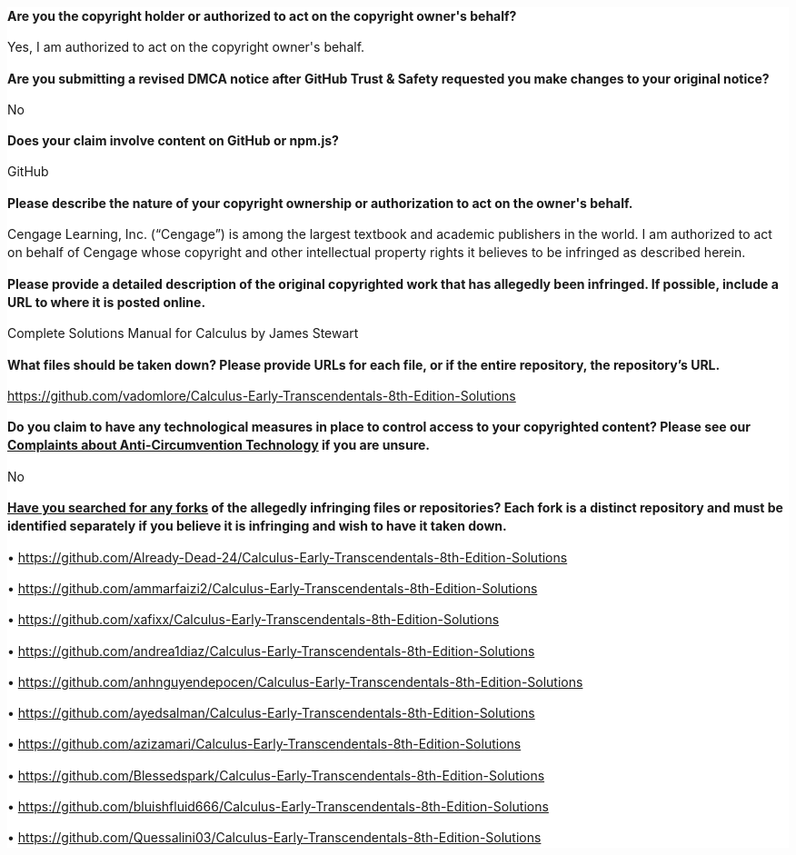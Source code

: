 **Are you the copyright holder or authorized to act on the copyright owner's behalf?**

Yes, I am authorized to act on the copyright owner's behalf.

**Are you submitting a revised DMCA notice after GitHub Trust & Safety requested you make changes to your original notice?**

No

**Does your claim involve content on GitHub or npm.js?**

GitHub

**Please describe the nature of your copyright ownership or authorization to act on the owner's behalf.**

Cengage Learning, Inc. (“Cengage”) is among the largest textbook and academic publishers in the world. I am authorized to act on behalf of Cengage whose copyright and other intellectual property rights it believes to be infringed as described herein.

**Please provide a detailed description of the original copyrighted work that has allegedly been infringed. If possible, include a URL to where it is posted online.**

Complete Solutions Manual for Calculus by James Stewart

**What files should be taken down? Please provide URLs for each file, or if the entire repository, the repository’s URL.**

https://github.com/vadomlore/Calculus-Early-Transcendentals-8th-Edition-Solutions

**Do you claim to have any technological measures in place to control access to your copyrighted content? Please see our <a href="https://docs.github.com/articles/guide-to-submitting-a-dmca-takedown-notice#complaints-about-anti-circumvention-technology">Complaints about Anti-Circumvention Technology</a> if you are unsure.**

No

**<a href="https://docs.github.com/articles/dmca-takedown-policy#b-what-about-forks-or-whats-a-fork">Have you searched for any forks</a> of the allegedly infringing files or repositories? Each fork is a distinct repository and must be identified separately if you believe it is infringing and wish to have it taken down.**

• https://github.com/Already-Dead-24/Calculus-Early-Transcendentals-8th-Edition-Solutions

• https://github.com/ammarfaizi2/Calculus-Early-Transcendentals-8th-Edition-Solutions

• https://github.com/xafixx/Calculus-Early-Transcendentals-8th-Edition-Solutions

• https://github.com/andrea1diaz/Calculus-Early-Transcendentals-8th-Edition-Solutions

• https://github.com/anhnguyendepocen/Calculus-Early-Transcendentals-8th-Edition-Solutions

• https://github.com/ayedsalman/Calculus-Early-Transcendentals-8th-Edition-Solutions

• https://github.com/azizamari/Calculus-Early-Transcendentals-8th-Edition-Solutions

• https://github.com/Blessedspark/Calculus-Early-Transcendentals-8th-Edition-Solutions

• https://github.com/bluishfluid666/Calculus-Early-Transcendentals-8th-Edition-Solutions

• https://github.com/Quessalini03/Calculus-Early-Transcendentals-8th-Edition-Solutions
